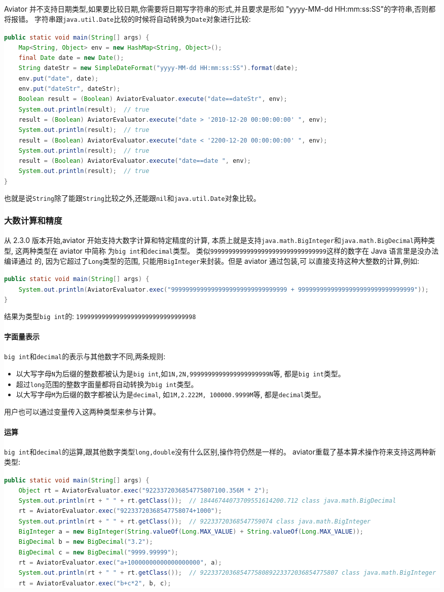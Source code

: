 Aviator 并不支持日期类型,如果要比较日期,你需要将日期写字符串的形式,并且要求是形如 "yyyy-MM-dd HH:mm:ss:SS"的字符串,否则都将报错。 字符串跟`java.util.Date`比较的时候将自动转换为`Date`对象进行比较:

```java
public static void main(String[] args) {
    Map<String, Object> env = new HashMap<String, Object>();
    final Date date = new Date();
    String dateStr = new SimpleDateFormat("yyyy-MM-dd HH:mm:ss:SS").format(date);
    env.put("date", date);
    env.put("dateStr", dateStr);
    Boolean result = (Boolean) AviatorEvaluator.execute("date==dateStr", env);
    System.out.println(result);  // true
    result = (Boolean) AviatorEvaluator.execute("date > '2010-12-20 00:00:00:00' ", env);
    System.out.println(result);  // true
    result = (Boolean) AviatorEvaluator.execute("date < '2200-12-20 00:00:00:00' ", env);
    System.out.println(result);  // true
    result = (Boolean) AviatorEvaluator.execute("date==date ", env);
    System.out.println(result);  // true
}
```

也就是说`String`除了能跟`String`比较之外,还能跟`nil`和`java.util.Date`对象比较。

### 大数计算和精度

从 2.3.0 版本开始,aviator 开始支持大数字计算和特定精度的计算, 本质上就是支持`java.math.BigInteger`和`java.math.BigDecimal`两种类型, 这两种类型在 aviator 中简称
为`big int`和`decimal`类型。
类似`99999999999999999999999999999999`这样的数字在 Java 语言里是没办法编译通过 的, 因为它超过了`Long`类型的范围, 只能用`BigInteger`来封装。但是 aviator 通过包装,可 以直接支持这种大整数的计算,例如:

```java
public static void main(String[] args) {
    System.out.println(AviatorEvaluator.exec("99999999999999999999999999999999 + 99999999999999999999999999999999"));
}
```

结果为类型`big int`的: `199999999999999999999999999999998`

#### 字面量表示

`big int`和`decimal`的表示与其他数字不同,两条规则:

* 以大写字母`N`为后缀的整数都被认为是`big int`,如`1N,2N,9999999999999999999999N`等, 都是`big int`类型。
* 超过`long`范围的整数字面量都将自动转换为`big int`类型。
* 以大写字母`M`为后缀的数字都被认为是`decimal`, 如`1M,2.222M, 100000.9999M`等, 都是`decimal`类型。

用户也可以通过变量传入这两种类型来参与计算。

#### 运算

`big int`和`decimal`的运算,跟其他数字类型`long,double`没有什么区别,操作符仍然是一样的。 aviator重载了基本算术操作符来支持这两种新类型:

```java
public static void main(String[] args) {
    Object rt = AviatorEvaluator.exec("9223372036854775807100.356M * 2");
    System.out.println(rt + " " + rt.getClass());  // 18446744073709551614200.712 class java.math.BigDecimal
    rt = AviatorEvaluator.exec("92233720368547758074+1000");
    System.out.println(rt + " " + rt.getClass());  // 92233720368547759074 class java.math.BigInteger
    BigInteger a = new BigInteger(String.valueOf(Long.MAX_VALUE) + String.valueOf(Long.MAX_VALUE));
    BigDecimal b = new BigDecimal("3.2");
    BigDecimal c = new BigDecimal("9999.99999");
    rt = AviatorEvaluator.exec("a+10000000000000000000", a);
    System.out.println(rt + " " + rt.getClass());  // 92233720368547758089223372036854775807 class java.math.BigInteger
    rt = AviatorEvaluator.exec("b+c*2", b, c);
```